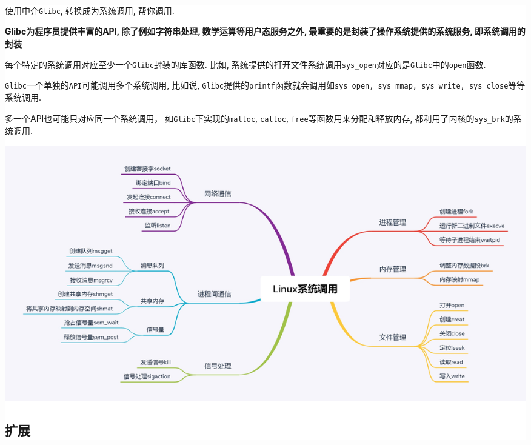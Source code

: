 使用中介`Glibc`, 转换成为系统调用, 帮你调用.

**Glibc为程序员提供丰富的API, 除了例如字符串处理, 数学运算等用户态服务之外, 最重要的是封装了操作系统提供的系统服务, 即系统调用的封装**

每个特定的系统调用对应至少一个`Glibc`封装的库函数. 比如, 系统提供的打开文件系统调用`sys_open`对应的是`Glibc`中的`open`函数.

`Glibc`一个单独的`API`可能调用多个系统调用, 比如说, `Glibc`提供的`printf`函数就会调用如`sys_open, sys_mmap, sys_write, sys_close`等等系统调用.

多一个API也可能只对应同一个系统调用， 如`Glibc`下实现的`malloc`, `calloc`, `free`等函数用来分配和释放内存, 都利用了内核的`sys_brk`的系统调用.

![](./img/05_05.jpg)

## 扩展
